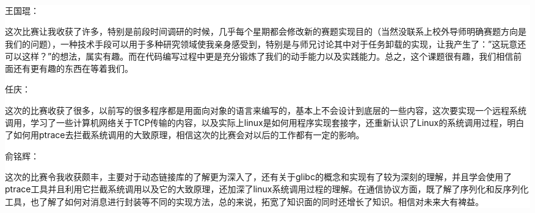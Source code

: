 王国琨：

这次比赛让我收获了许多，特别是前段时间调研的时候，几乎每个星期都会修改新的赛题实现目的（当然没联系上校外导师明确赛题方向是我们的问题），一种技术手段可以用于多种研究领域使我亲身感受到，特别是与师兄讨论其中对于任务卸载的实现，让我产生了：”这玩意还可以这样？”的想法，属实有趣。而在代码编写过程中更是充分锻炼了我们的动手能力以及实践能力。总之，这个课题很有趣，我们相信前面还有更有趣的东西在等着我们。



任庆：

这次的比赛收获了很多，以前写的很多程序都是用面向对象的语言来编写的，基本上不会设计到底层的一些内容，这次要实现一个远程系统调用，学习了一些计算机网络关于TCP传输的内容，以及实际上linux是如何用程序实现套接字，还重新认识了Linux的系统调用过程，明白了如何用ptrace去拦截系统调用的大致原理，相信这次的比赛会对以后的工作都有一定的影响。



俞铭辉：

这次的比赛令我收获颇丰，主要对于动态链接库的了解更为深入了，还有关于glibc的概念和实现有了较为深刻的理解，并且学会使用了ptrace工具并且利用它拦截系统调用以及它的大致原理，还加深了linux系统调用过程的理解。在通信协议方面，既了解了序列化和反序列化工具，也了解了如何对消息进行封装等不同的实现方法，总的来说，拓宽了知识面的同时还增长了知识。相信对未来大有裨益。




